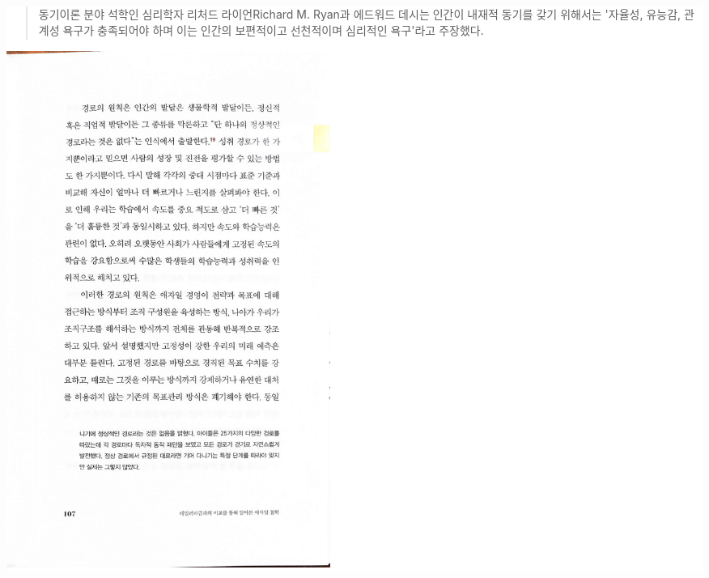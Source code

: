 
> 동기이론 분야 석학인 심리학자 리처드 라이언Richard M. Ryan과 에드워드 데시는 인간이 내재적 동기를 갖기 위해서는 '자율성, 유능감, 관계성 욕구가 충족되어야 하며 이는 인간의 보편적이고 선천적이며 심리적인 욕구'라고 주장했다.

<img src="naked_agile/30.jpg" alt="" width="400"/>
